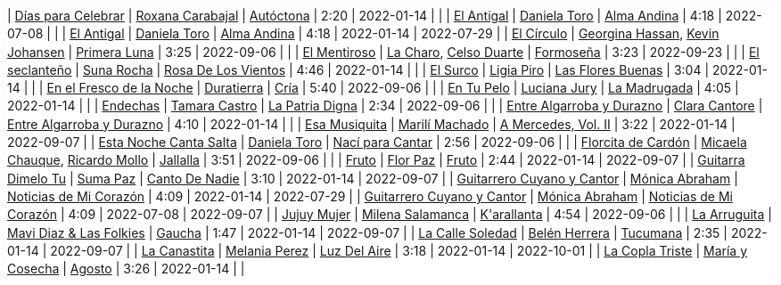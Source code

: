 | [Días para Celebrar](https://open.spotify.com/track/5OTCEGumPZ97hp5D4asiyg) | [Roxana Carabajal](https://open.spotify.com/artist/3XliglxGifK0IJjHPxo5MP) | [Autóctona](https://open.spotify.com/album/2E6mheIAe5QBEI5a5TuiKV) | 2:20 | 2022-01-14 |  |
| [El Antigal](https://open.spotify.com/track/32CIU2BQzqyWAChePiMiu1) | [Daniela Toro](https://open.spotify.com/artist/0UcY9AtRAa1rSQBaUoiLau) | [Alma Andina](https://open.spotify.com/album/78b7ydPgTanHedDDZ4pqIZ) | 4:18 | 2022-07-08 |  |
| [El Antigal](https://open.spotify.com/track/45VTmXO39bMxc8w6sE0YCd) | [Daniela Toro](https://open.spotify.com/artist/0UcY9AtRAa1rSQBaUoiLau) | [Alma Andina](https://open.spotify.com/album/7GTOLniDL5ZCpwv3C3cacz) | 4:18 | 2022-01-14 | 2022-07-29 |
| [El Círculo](https://open.spotify.com/track/50x9Hu5ylmkhpOXnUsH33X) | [Georgina Hassan](https://open.spotify.com/artist/5mFd5W4knpaQflS9IsNnSZ), [Kevin Johansen](https://open.spotify.com/artist/7qjoG7bwhAjSd7nJTcjgAk) | [Primera Luna](https://open.spotify.com/album/5TmC4Vf0Gsmoccfi4UQibs) | 3:25 | 2022-09-06 |  |
| [El Mentiroso](https://open.spotify.com/track/5u0pmltEtNjMEx1UJtRmhC) | [La Charo](https://open.spotify.com/artist/4kAM3B6DtYL1GZVIHBglKK), [Celso Duarte](https://open.spotify.com/artist/6NzICw4N0TdgZJDd6iu841) | [Formoseña](https://open.spotify.com/album/12C9DL2J39QMoWhorROrA2) | 3:23 | 2022-09-23 |  |
| [El seclanteño](https://open.spotify.com/track/3mvqXHClXJg09S59sD5MTZ) | [Suna Rocha](https://open.spotify.com/artist/3SGdv7Nnxz36kYLYcSWuJf) | [Rosa De Los Vientos](https://open.spotify.com/album/5Iah6Ecl6pm0CAhBpMdBMy) | 4:46 | 2022-01-14 |  |
| [El Surco](https://open.spotify.com/track/791kBOIjiqzy3lFaAba0j1) | [Ligia Piro](https://open.spotify.com/artist/2qE3UfT4wnrBpmJ2lbtB9q) | [Las Flores Buenas](https://open.spotify.com/album/6W6hyz4Wg8S0Uwxwhbs46q) | 3:04 | 2022-01-14 |  |
| [En el Fresco de la Noche](https://open.spotify.com/track/5E9q7IZebg8StZ900IVDFp) | [Duratierra](https://open.spotify.com/artist/7efsaKgGf6hl8oOgLpJDO3) | [Cría](https://open.spotify.com/album/3u8noXMGS9gqu3ccMriEZ8) | 5:40 | 2022-09-06 |  |
| [En Tu Pelo](https://open.spotify.com/track/3eHZ0F4oPs7INnhPnqbLQV) | [Luciana Jury](https://open.spotify.com/artist/6lPYU9UIxc7E2cS0cSJ6Lt) | [La Madrugada](https://open.spotify.com/album/5Ah1mYWD7R55TOsngPDQ1B) | 4:05 | 2022-01-14 |  |
| [Endechas](https://open.spotify.com/track/4JXMKuZaDOpsp8d5OpOZgA) | [Tamara Castro](https://open.spotify.com/artist/6qZ4SF1cQH0Uhf5GMnAY2T) | [La Patria Digna](https://open.spotify.com/album/7ql7ekqJjXUoW4RYItZZiy) | 2:34 | 2022-09-06 |  |
| [Entre Algarroba y Durazno](https://open.spotify.com/track/1AfCPo4rfYVvLmLcwDeuXM) | [Clara Cantore](https://open.spotify.com/artist/2B8KhsQddQcf5L3qRmQyUe) | [Entre Algarroba y Durazno](https://open.spotify.com/album/6qDLBo0CkWfr4e8xNIipBC) | 4:10 | 2022-01-14 |  |
| [Esa Musiquita](https://open.spotify.com/track/0z5QRQFqvQWSXM5nOGwK5v) | [Marilí Machado](https://open.spotify.com/artist/38ikTZxvFSdHLo3EIodMRI) | [A Mercedes, Vol\. II](https://open.spotify.com/album/2U8svikAMZKenkjZWU0wC7) | 3:22 | 2022-01-14 | 2022-09-07 |
| [Esta Noche Canta Salta](https://open.spotify.com/track/4g3aPYLNrEbGGqiYWNRVGy) | [Daniela Toro](https://open.spotify.com/artist/0UcY9AtRAa1rSQBaUoiLau) | [Nací para Cantar](https://open.spotify.com/album/0DeuQ3Y1o2EOJBvv9b8tOb) | 2:56 | 2022-09-06 |  |
| [Florcita de Cardón](https://open.spotify.com/track/1U915FEbsFzXgJc048OQC6) | [Micaela Chauque](https://open.spotify.com/artist/6kXy0aOhcZi7ee7NIQmKFX), [Ricardo Mollo](https://open.spotify.com/artist/7M6qgWRcVoBqgkczMPT1x7) | [Jallalla](https://open.spotify.com/album/01SdCRVuXrG61V4nWyHGSt) | 3:51 | 2022-09-06 |  |
| [Fruto](https://open.spotify.com/track/0vQqkEYw9Bvd5AyavBRW8D) | [Flor Paz](https://open.spotify.com/artist/6tbaPxePAN1xMs9T7Z2b26) | [Fruto](https://open.spotify.com/album/7waTEQXyFvKCtghnMJ9T04) | 2:44 | 2022-01-14 | 2022-09-07 |
| [Guitarra Dimelo Tu](https://open.spotify.com/track/4IhafbJrYWVrSfWt5qiaL9) | [Suma Paz](https://open.spotify.com/artist/6EINkNkWN74E8LNbTt3pVe) | [Canto De Nadie](https://open.spotify.com/album/22IpmEhX4X2AyPw86iNIzE) | 3:10 | 2022-01-14 | 2022-09-07 |
| [Guitarrero Cuyano y Cantor](https://open.spotify.com/track/5FRFfzoOaoMIOpanETm3HU) | [Mónica Abraham](https://open.spotify.com/artist/7h7OOifiiMnu024OYqMbJT) | [Noticias de Mi Corazón](https://open.spotify.com/album/3x1oaqtrRvk5s5vXEnfnus) | 4:09 | 2022-01-14 | 2022-07-29 |
| [Guitarrero Cuyano y Cantor](https://open.spotify.com/track/7nNGfQjetTiGpy70Ljwl2e) | [Mónica Abraham](https://open.spotify.com/artist/7h7OOifiiMnu024OYqMbJT) | [Noticias de Mi Corazón](https://open.spotify.com/album/6kSKUQ5Zm7DFubjcwWszqa) | 4:09 | 2022-07-08 | 2022-09-07 |
| [Jujuy Mujer](https://open.spotify.com/track/4tEpS58KfHWzvRCchFktCT) | [Milena Salamanca](https://open.spotify.com/artist/0gEntoAjPckYFid9Mxw6Y2) | [K'arallanta](https://open.spotify.com/album/5Hh7brIrWNPeoZyXUIXH61) | 4:54 | 2022-09-06 |  |
| [La Arruguita](https://open.spotify.com/track/27ZRd4JyUtaRAx6RgKNZET) | [Mavi Diaz &  Las Folkies](https://open.spotify.com/artist/7hxEyNaUhWIl2tBNYBXR9Z) | [Gaucha](https://open.spotify.com/album/03OShV7EW4Q1AGy3MbLkE0) | 1:47 | 2022-01-14 | 2022-09-07 |
| [La Calle Soledad](https://open.spotify.com/track/0NRUAijlDhuHmTumwcjc2q) | [Belén Herrera](https://open.spotify.com/artist/63VCBwAH0mfhJsOezGMbe4) | [Tucumana](https://open.spotify.com/album/3ZRoq7AUTKnwhkrEia1MBG) | 2:35 | 2022-01-14 | 2022-09-07 |
| [La Canastita](https://open.spotify.com/track/43AzIdY7QJbDuxMx11Fozi) | [Melania Perez](https://open.spotify.com/artist/4kBzSQOAfn2TbUvsc8auN6) | [Luz Del Aire](https://open.spotify.com/album/05gqff5GwrLBXnk2WErcdj) | 3:18 | 2022-01-14 | 2022-10-01 |
| [La Copla Triste](https://open.spotify.com/track/6nseIjjosmhP2oLfCzm3Zc) | [María y Cosecha](https://open.spotify.com/artist/5kOLdtx8iK9p4Ka01J1wEH) | [Agosto](https://open.spotify.com/album/3Zknqrbbw1TiFoeDLeJnl7) | 3:26 | 2022-01-14 |  |